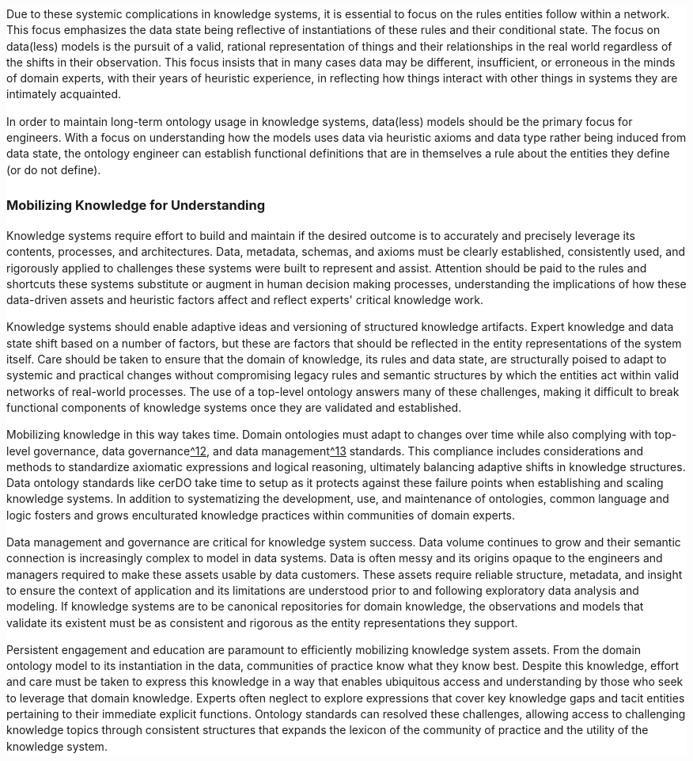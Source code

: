 Due to these systemic complications in knowledge systems, it is essential to focus on the rules entities follow within a network. This focus emphasizes the data state being reflective of instantiations of these rules and their conditional state. The focus on data(less) models is the pursuit of a valid, rational representation of things and their relationships in the real world regardless of the shifts in their observation. This focus insists that in many cases data may be different, insufficient, or erroneous in the minds of domain experts, with their years of heuristic experience, in reflecting how things interact with other things in systems they are intimately acquainted. 

In order to maintain long-term ontology usage in knowledge systems, data(less) models should be the primary focus for engineers. With a focus on understanding how the models uses data via heuristic axioms and data type rather being induced from data state, the ontology engineer can establish functional definitions that are in themselves a rule about the entities they define (or do not define).

### Mobilizing Knowledge for Understanding

Knowledge systems require effort to build and maintain if the desired outcome is to accurately and precisely leverage its contents, processes, and architectures. Data, metadata, schemas, and axioms must be clearly established, consistently used, and rigorously applied to challenges these systems were built to represent and assist. Attention should be paid to the rules and shortcuts these systems substitute or augment in human decision making processes, understanding the implications of how these data-driven assets and heuristic factors affect and reflect experts' critical knowledge work.

Knowledge systems should enable adaptive ideas and versioning of structured knowledge artifacts. Expert knowledge and data state shift based on a number of factors, but these are factors that should be reflected in the entity representations of the system itself. Care should be taken to ensure that the domain of knowledge, its rules and data state, are structurally poised to adapt to systemic and practical changes without compromising legacy rules and semantic structures by which the entities act within valid networks of real-world processes. The use of a top-level ontology answers many of these challenges, making it difficult to break functional components of knowledge systems once they are validated and established.

Mobilizing knowledge in this way takes time. Domain ontologies must adapt to changes over time while also complying with top-level governance, data governance[^12](#references), and data management[^13](#references) standards. This compliance includes considerations and methods to standardize axiomatic expressions and logical reasoning, ultimately balancing adaptive shifts in knowledge structures. Data ontology standards like cerDO take time to setup as it protects against these failure points when establishing and scaling knowledge systems. In addition to systematizing the development, use, and maintenance of ontologies, common language and logic fosters and grows enculturated knowledge practices within communities of domain experts. 

Data management and governance are critical for knowledge system success. Data volume continues to grow and their semantic connection is increasingly complex to model in data systems. Data is often messy and its origins opaque to the engineers and managers required to make these assets usable by data customers. These assets require reliable structure, metadata, and insight to ensure the context of application and its limitations are understood prior to and following exploratory data analysis and modeling. If knowledge systems are to be canonical repositories for domain knowledge, the observations and models that validate its existent must be as consistent and rigorous as the entity representations they support.

Persistent engagement and education are paramount to efficiently mobilizing knowledge system assets. From the domain ontology model to its instantiation in the data, communities of practice know what they know best. Despite this knowledge, effort and care must be taken to express this knowledge in a way that enables ubiquitous access and understanding by those who seek to leverage that domain knowledge. Experts often neglect to explore expressions that cover key knowledge gaps and tacit entities pertaining to their immediate explicit functions. Ontology standards can resolved these challenges, allowing access to challenging knowledge topics through consistent structures that expands the lexicon of the community of practice and the utility of the knowledge system.
